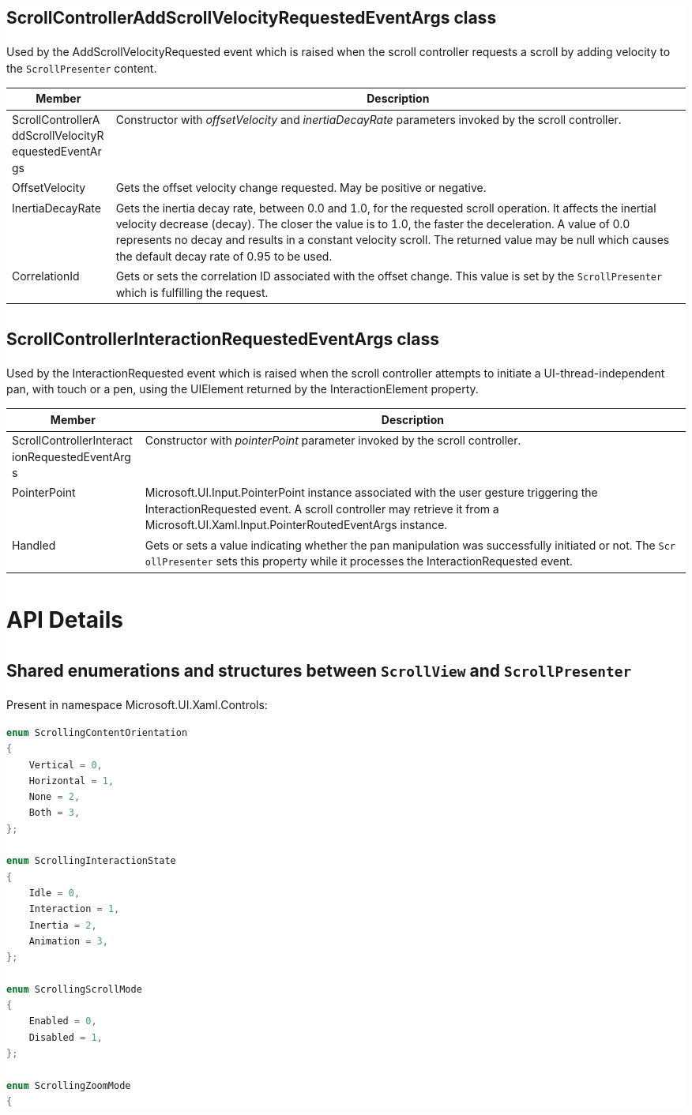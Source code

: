 
## ScrollControllerAddScrollVelocityRequestedEventArgs class

Used by the AddScrollVelocityRequested event which is raised when the scroll controller requests a scroll by adding velocity to the `ScrollPresenter` content.

| **Member**                                          | **Description**                                                                                                                                |
|-----------------------------------------------------|------------------------------------------------------------------------------------------------------------------------------------------------|
| ScrollControllerAddScrollVelocityRequestedEventArgs | Constructor with _offsetVelocity_ and _inertiaDecayRate_ parameters invoked by the scroll controller.                                          |
| OffsetVelocity                                      | Gets the offset velocity change requested. May be positive or negative.                                                                        |
| InertiaDecayRate                                    | Gets the inertia decay rate, between 0.0 and 1.0, for the requested scroll operation. It affects the inertial velocity decrease (decay). The closer the value is to 1.0, the faster the deceleration. A value of 0.0 represents no decay and results in a constant velocity scroll. The returned value may be null which causes the default decay rate of 0.95 to be used. |
| CorrelationId                                       | Gets or sets the correlation ID associated with the offset change. This value is set by the `ScrollPresenter` which is fulfilling the request. |


## ScrollControllerInteractionRequestedEventArgs class

Used by the InteractionRequested event which is raised when the scroll controller attempts to initiate a UI-thread-independent pan, with touch or a pen, using the UIElement returned by the InteractionElement property.

| **Member**                                    | **Description**                                                                                                                                                                                                          |
|-----------------------------------------------|--------------------------------------------------------------------------------------------------------------------------------------------------------------------------------------------------------------------------|
| ScrollControllerInteractionRequestedEventArgs | Constructor with _pointerPoint_ parameter invoked by the scroll controller.                                                                                                                                              |
| PointerPoint                                  | Microsoft.UI.Input.PointerPoint instance associated with the user gesture triggering the InteractionRequested event. A scroll controller may retrieve it from a Microsoft.UI.Xaml.Input.PointerRoutedEventArgs instance. |
| Handled                                       | Gets or sets a value indicating whether the pan manipulation was successfully initiated or not. The `ScrollPresenter` sets this property while it processes the InteractionRequested event.                              |


# API Details

## Shared enumerations and structures between `ScrollView` and `ScrollPresenter`

Present in namespace Microsoft.UI.Xaml.Controls:

```csharp
enum ScrollingContentOrientation
{
    Vertical = 0,
    Horizontal = 1,
    None = 2,
    Both = 3,
};

enum ScrollingInteractionState
{
    Idle = 0,
    Interaction = 1,
    Inertia = 2,
    Animation = 3,
};

enum ScrollingScrollMode
{
    Enabled = 0,
    Disabled = 1,
};

enum ScrollingZoomMode
{
```